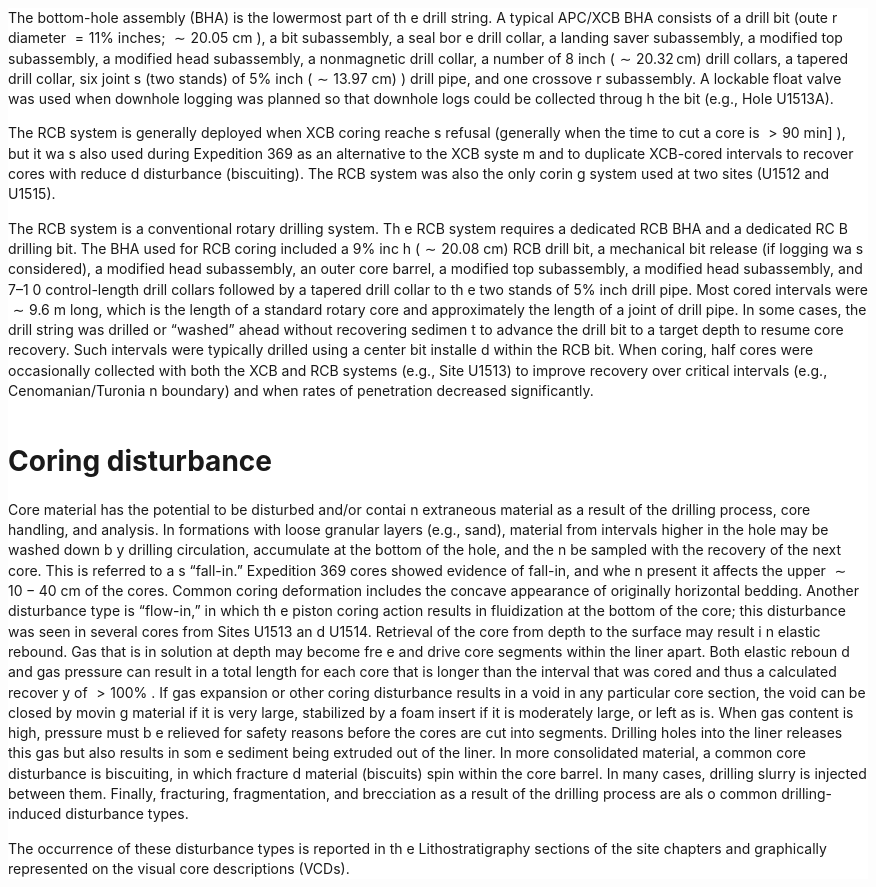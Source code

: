 The bottom-hole assembly (BHA) is the lowermost part of th e drill string. A typical APC/XCB BHA consists of a drill bit (oute r diameter $=11\%$ inches; ${\sim}20.05~\mathrm{cm}$ ), a bit subassembly, a seal bor e drill collar, a landing saver subassembly, a modified top subassembly, a modified head subassembly, a nonmagnetic drill collar, a number of 8 inch $({\sim}20.32\,\mathrm{cm})$ drill collars, a tapered drill collar, six joint s (two stands) of $5\%$ inch $({\sim}13.97~\mathrm{cm})$ ) drill pipe, and one crossove r subassembly. A lockable float valve was used when downhole logging was planned so that downhole logs could be collected throug h the bit (e.g., Hole U1513A).  

The RCB system is generally deployed when XCB coring reache s refusal (generally when the time to cut a core is ${>}90\ \mathrm{min}]$ ), but it wa s also used during Expedition 369 as an alternative to the XCB syste m and to duplicate XCB-cored intervals to recover cores with reduce d disturbance (biscuiting). The RCB system was also the only corin g system used at two sites (U1512 and U1515).  

The RCB system is a conventional rotary drilling system. Th e RCB system requires a dedicated RCB BHA and a dedicated RC B drilling bit. The BHA used for RCB coring included a $9\%$ inc h $({\sim}20.08~\mathrm{cm)}$ RCB drill bit, a mechanical bit release (if logging wa s considered), a modified head subassembly, an outer core barrel,  a modified top subassembly, a modified head subassembly, and 7–1 0 control-length drill collars followed by a tapered drill collar to th e two stands of $5\%$ inch drill pipe. Most cored intervals were ${\sim}9.6~\mathrm{m}$ long, which is the length of a standard rotary core and approximately the length of a joint of drill pipe. In some cases, the drill string was drilled or “washed” ahead without recovering sedimen t to advance the drill bit to a target depth to resume core recovery. Such intervals were typically drilled using a center bit installe d within the RCB bit. When coring, half cores were occasionally collected with both the XCB and RCB systems (e.g., Site U1513) to improve recovery over critical intervals (e.g., Cenomanian/Turonia n boundary) and when rates of penetration decreased significantly.  

# Coring disturbance  

Core material has the potential to be disturbed and/or contai n extraneous material as a result of the drilling process, core handling, and analysis. In formations with loose granular layers (e.g., sand), material from intervals higher in the hole may be washed down b y drilling circulation, accumulate at the bottom of the hole, and the n be sampled with the recovery of the next core. This is referred to a s “fall-in.” Expedition 369 cores showed evidence of fall-in, and whe n present it affects the upper ${\sim}10{-}40~\mathrm{cm}$ of the cores. Common coring deformation includes the concave appearance of originally horizontal bedding. Another disturbance type is “flow-in,” in which th e piston coring action results in fluidization at the bottom of the core; this disturbance was seen in several cores from Sites U1513 an d U1514. Retrieval of the core from depth to the surface may result i n elastic rebound. Gas that is in solution at depth may become fre e and drive core segments within the liner apart. Both elastic reboun d and gas pressure can result in a total length for each core that is longer than the interval that was cored and thus a calculated recover y of ${>}100\%$ . If gas expansion or other coring disturbance results in  a void in any particular core section, the void can be closed by movin g material if it is very large, stabilized by a foam insert if it is moderately large, or left as is. When gas content is high, pressure must b e relieved for safety reasons before the cores are cut into segments. Drilling holes into the liner releases this gas but also results in som e sediment being extruded out of the liner. In more consolidated material, a common core disturbance is biscuiting, in which fracture d material (biscuits) spin within the core barrel. In many cases, drilling slurry is injected between them. Finally, fracturing, fragmentation, and brecciation as a result of the drilling process are als o common drilling-induced disturbance types.  

The occurrence of these disturbance types is reported in th e Lithostratigraphy sections of the site chapters and graphically represented on the visual core descriptions (VCDs).  
